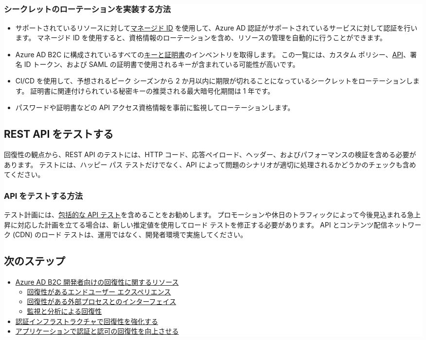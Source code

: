 ### <a name="how-to-implement-secret-rotation"></a>シークレットのローテーションを実装する方法

- サポートされているリソースに対して[マネージド ID](../managed-identities-azure-resources/overview.md) を使用して、Azure AD 認証がサポートされているサービスに対して認証を行います。 マネージド ID を使用すると、資格情報のローテーションを含め、リソースの管理を自動的に行うことができます。

- Azure AD B2C に構成されているすべての[キーと証明書](../../active-directory-b2c/policy-keys-overview.md)のインベントリを取得します。 この一覧には、カスタム ポリシー、[API](../../active-directory-b2c/secure-rest-api.md)、署名 ID トークン、および SAML の証明書で使用されるキーが含まれている可能性が高いです。

- CI/CD を使用して、予想されるピーク シーズンから 2 か月以内に期限が切れることになっているシークレットをローテーションします。 証明書に関連付けられている秘密キーの推奨される最大暗号化期間は 1 年です。

- パスワードや証明書などの API アクセス資格情報を事前に監視してローテーションします。

## <a name="test-rest-apis"></a>REST API をテストする

回復性の観点から、REST API のテストには、HTTP コード、応答ペイロード、ヘッダー、およびパフォーマンスの検証を含める必要があります。 テストには、ハッピー パス テストだけでなく、API によって問題のシナリオが適切に処理されるかどうかのチェックも含めてください。

### <a name="how-to-test-apis"></a>API をテストする方法

テスト計画には、[包括的な API テスト](../../active-directory-b2c/best-practices.md#testing)を含めることをお勧めします。 プロモーションや休日のトラフィックによって今後見込まれる急上昇に対応した計画を立てる場合は、新しい推定値を使用してロード テストを修正する必要があります。 API とコンテンツ配信ネットワーク (CDN) のロード テストは、運用ではなく、開発者環境で実施してください。

## <a name="next-steps"></a>次のステップ

- [Azure AD B2C 開発者向けの回復性に関するリソース](resilience-b2c.md)
  - [回復性があるエンドユーザー エクスペリエンス](resilient-end-user-experience.md)
  - [回復性がある外部プロセスとのインターフェイス](resilient-external-processes.md)
  - [監視と分析による回復性](resilience-with-monitoring-alerting.md)
- [認証インフラストラクチャで回復性を強化する](resilience-in-infrastructure.md)
- [アプリケーションで認証と認可の回復性を向上させる](resilience-app-development-overview.md)